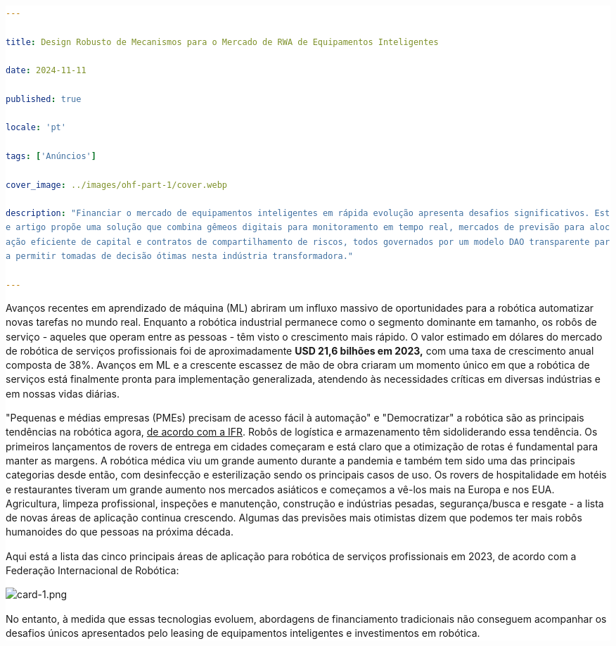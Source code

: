 ```yaml
---

title: Design Robusto de Mecanismos para o Mercado de RWA de Equipamentos Inteligentes

date: 2024-11-11

published: true

locale: 'pt'

tags: ['Anúncios']

cover_image: ../images/ohf-part-1/cover.webp

description: "Financiar o mercado de equipamentos inteligentes em rápida evolução apresenta desafios significativos. Este artigo propõe uma solução que combina gêmeos digitais para monitoramento em tempo real, mercados de previsão para alocação eficiente de capital e contratos de compartilhamento de riscos, todos governados por um modelo DAO transparente para permitir tomadas de decisão ótimas nesta indústria transformadora."

---
```


Avanços recentes em aprendizado de máquina (ML) abriram um influxo massivo de oportunidades para a robótica automatizar novas tarefas no mundo real. Enquanto a robótica industrial permanece como o segmento dominante em tamanho, os robôs de serviço - aqueles que operam entre as pessoas - têm visto o crescimento mais rápido. O valor estimado em dólares do mercado de robótica de serviços profissionais foi de aproximadamente **USD 21,6 bilhões em 2023,** com uma taxa de crescimento anual composta de 38%. Avanços em ML e a crescente escassez de mão de obra criaram um momento único em que a robótica de serviços está finalmente pronta para implementação generalizada, atendendo às necessidades críticas em diversas indústrias e em nossas vidas diárias.

"Pequenas e médias empresas (PMEs) precisam de acesso fácil à automação" e "Democratizar" a robótica são as principais tendências na robótica agora, [de acordo com a IFR](https://ifr.org/img/worldrobotics/Press_Conference_2024.pdf). Robôs de logística e armazenamento têm sidoliderando essa tendência. Os primeiros lançamentos de rovers de entrega em cidades começaram e está claro que a otimização de rotas é fundamental para manter as margens. A robótica médica viu um grande aumento durante a pandemia e também tem sido uma das principais categorias desde então, com desinfecção e esterilização sendo os principais casos de uso. Os rovers de hospitalidade em hotéis e restaurantes tiveram um grande aumento nos mercados asiáticos e começamos a vê-los mais na Europa e nos EUA. Agricultura, limpeza profissional, inspeções e manutenção, construção e indústrias pesadas, segurança/busca e resgate - a lista de novas áreas de aplicação continua crescendo. Algumas das previsões mais otimistas dizem que podemos ter mais robôs humanoides do que pessoas na próxima década.

Aqui está a lista das cinco principais áreas de aplicação para robótica de serviços profissionais em 2023, de acordo com a Federação Internacional de Robótica:

![card-1.png](../images/ohf-part-1/card-1.png)

No entanto, à medida que essas tecnologias evoluem, abordagens de financiamento tradicionais não conseguem acompanhar os desafios únicos apresentados pelo leasing de equipamentos inteligentes e investimentos em robótica.

